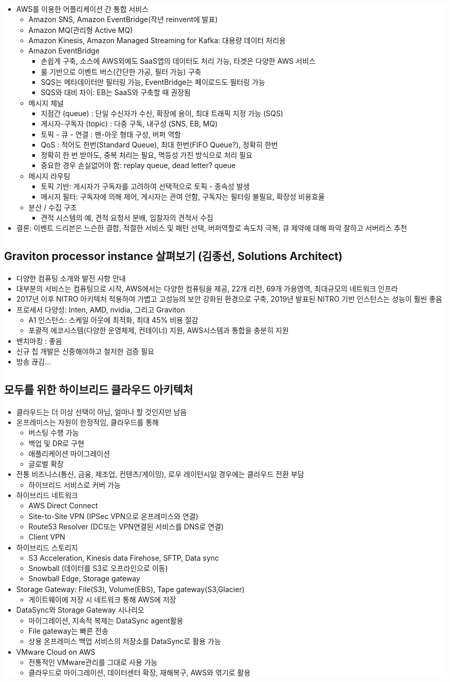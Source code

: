 * AWS를 이용한 어플리케이션 간 통합 서비스
  + Amazon SNS, Amazon EventBridge(작년 reinvent에 발표)
  + Amazon MQ(관리형 Active MQ)
  + Amazon Kinesis, Amazon Managed Streaming for Kafka: 대용량 데이터 처리용
  + Amazon EventBridge
    - 손쉽게 구축, 소스에 AWS외에도 SaaS앱의 데이터도 처리 가능, 타겟은 다양한 AWS 서비스
    - 룰 기반으로 이벤트 버스(간단한 가공, 필터 가능) 구축
    - SQS는 메타데이터만 필터링 가능, EventBridge는 페이로드도 필터링 가능
    - SQS와 대비 차이: EB는 SaaS와 구축할 때 권장됨
  + 메시지 체널
    - 지점간 (queue) : 단일 수신자가 수신, 확장에 용이, 최대 트래픽 지정 가능 (SQS)
    - 게시자-구독자 (topic) : 다중 구독, 내구성 (SNS, EB, MQ)
    - 토픽 - 큐 - 연결 : 팬-아웃 형태 구성, 버퍼 역할
    - QoS : 적어도 한번(Standard Queue), 최대 한번(FIFO Queue?), 정확히 한번
    - 정확히 한 번 받아도, 중복 처리는 필요, 멱등성 가진 방식으로 처리 필요
    - 중요한 경우 손실없어야 함: replay queue, dead letter? queue 
  + 메시지 라우팅
    - 토픽 기반: 게시자가 구독자를 고려하여 선택적으로 토픽 - 종속성 발생
    - 메시지 필터: 구독자에 의해 제어, 게시자는 관여 안함, 구독자는 필터링 불필요, 확장성 비용효율
  + 분산 / 수집 구조
    - 견적 시스템의 예, 견적 요청서 분배, 입찰자의 견적서 수집
* 결론: 이벤트 드리븐은 느슨한 결합, 적절한 서비스 및 패턴 선택, 버퍼역할로 속도차 극복, 큐 제약에 대해 파악 잘하고 서버리스 추천 

## Graviton processor instance 살펴보기 (김종선, Solutions Architect)
* 다양한 컴퓨팅 소개와 발전 사항 안내
* 대부분의 서비스는 컴퓨팅으로 시작, AWS에서는 다양한 컴퓨팅을 제공, 22개 리전, 69개 가용영역, 최대규모의 네트워크 인프라
* 2017년 이후 NITRO 아키텍처 적용하여 가볍고 고성능의 보안 강화된 환경으로 구축, 2019년 발표된 NITRO 기반 인스턴스는 성능이 훨씬 좋음
* 프로세서 다양성: Inten, AMD, nvidia, 그리고 Graviton
  + A1 인스턴스: 스케일 아웃에 최적화, 최대 45% 비용 절감
  + 포괄적 에코시스템(다양한 운영체제, 컨테이너) 지원, AWS시스템과 통합을 충분히 지원
* 밴치마킹 : 좋음
* 신규 칩 개발은 신중해야하고 철저한 검증 필요
* 방송 끊김...

## 모두를 위한 하이브리드 클라우드 아키텍처
* 클라우드는 더 이상 선택이 아님, 얼마나 할 것인지만 남음
* 온프레미스는 자원이 한정적임, 클라우드를 통해 
  + 버스팅 수행 가능
  + 백업 및 DR로 구현
  + 애플리케이션 마이그레이션
  + 글로벌 확장
* 전통 비즈니스(통신, 금융, 제조업, 컨텐츠/게이밍), 로우 레이턴시일 경우에는 클라우드 전환 부담
  + 하이브리드 서비스로 커버 가능
* 하이브리드 네트워크
  + AWS Direct Connect
  + Site-to-Site VPN (IPSec VPN으로 온프레미스와 연결)
  + Route53 Resolver (DC또는 VPN연결된 서비스를 DNS로 연결)
  + Client VPN
* 하이브리드 스토리지
  + S3 Acceleration, Kinesis data Firehose, SFTP, Data sync
  + Snowball (데이터를 S3로 오프라인으로 이동)
  + Snowball Edge, Storage gateway
* Storage Gateway: File(S3), Volume(EBS), Tape gateway(S3,Glacier)
  + 게이트웨이에 저장 시 네트워크 통해 AWS에 저장 
* DataSync와 Storage Gateway 시나리오
  + 마이그레이션, 지속적 복제는 DataSync agent활용
  + File gateway는 빠른 전송
  + 상용 온프레미스 백업 서비스의 저장소를 DataSync로 활용 가능
* VMware Cloud on AWS
  + 전통적인 VMware관리를 그대로 사용 가능 
  + 클라우드로 마이그레이션, 데이터센터 확장, 재해복구, AWS와 엮기로 활용